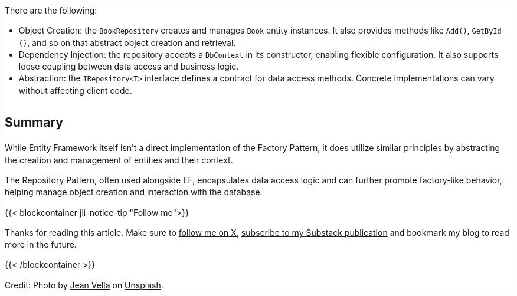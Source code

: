 There are the following:

- Object Creation: the `BookRepository` creates and manages `Book` entity instances. It also provides methods like `Add()`, `GetById()`, and so on that abstract object creation and retrieval.
- Dependency Injection: the repository accepts a `DbContext` in its constructor, enabling flexible configuration. It also supports loose coupling between data access and business logic.
- Abstraction: the `IRepository<T>` interface defines a contract for data access methods. Concrete implementations can vary without affecting client code.

## Summary

While Entity Framework itself isn’t a direct implementation of the Factory Pattern, it does utilize similar principles by abstracting the creation and management of entities and their context.

The Repository Pattern, often used alongside EF, encapsulates data access logic and can further promote factory-like behavior, helping manage object creation and interaction with the database.

{{< blockcontainer jli-notice-tip "Follow me">}}

Thanks for reading this article. Make sure to [follow me on X](https://x.com/LitzlerJeremie), [subscribe to my Substack publication](https://iamjeremie.substack.com/) and bookmark my blog to read more in the future.

{{< /blockcontainer >}}

Credit: Photo by [Jean Vella](https://unsplash.com/@jean_vella?utm_content=creditCopyText&utm_medium=referral&utm_source=unsplash) on [Unsplash](https://unsplash.com/photos/a-ladder-leaning-against-a-bookshelf-filled-with-books-wuQ-2WLVJuo?utm_content=creditCopyText&utm_medium=referral&utm_source=unsplash).
